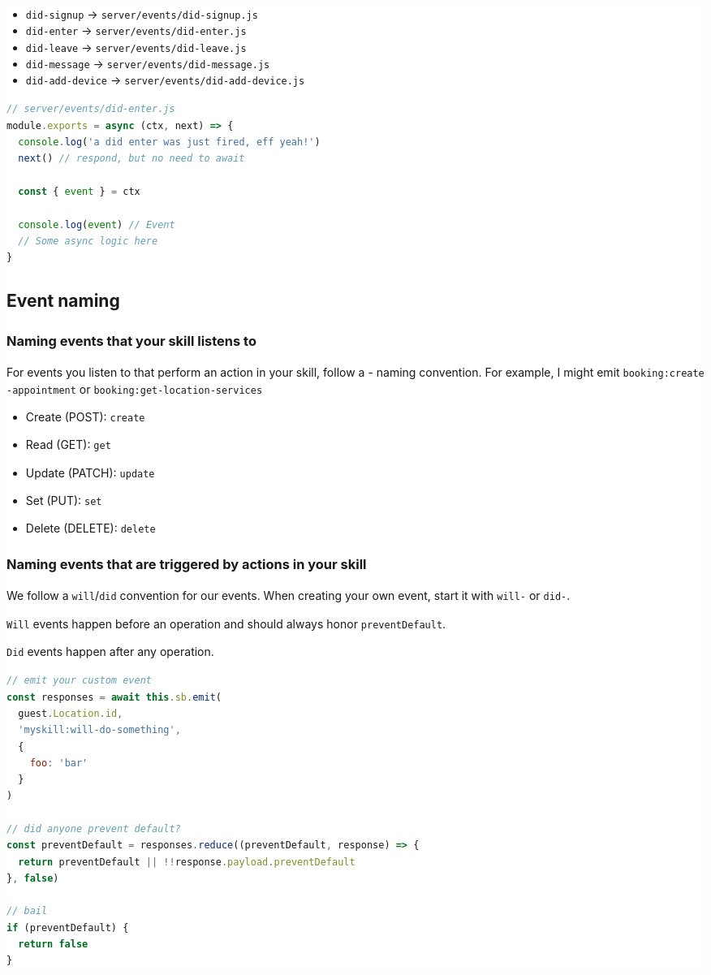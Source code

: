 - `did-signup` -> `server/events/did-signup.js`
- `did-enter` -> `server/events/did-enter.js`
- `did-leave` -> `server/events/did-leave.js`
- `did-message` -> `server/events/did-message.js`
- `did-add-device` -> `server/events/did-add-device.js`

```js
// server/events/did-enter.js
module.exports = async (ctx, next) => {
  console.log('a did enter was just fired, eff yeah!')
  next() // respond, but no need to await

  const { event } = ctx

  console.log(event) // Event
  // Some async logic here
}
```

## Event naming

### Naming events that your skill listens to

For events you listen to that perform an action in your skill, follow a <verb>-<noun> naming convention. For example, I might emit `booking:create-appointment` or `booking:get-location-services`

- Create (POST): `create`

- Read (GET): `get`

- Update (PATCH): `update`

- Set (PUT): `set`

- Delete (DELETE): `delete`

### Naming events that are triggered by actions in your skill

We follow a `will`/`did` convention for our events. When creating your own event, start it with `will-` or `did-`.

`Will` events happen before an operation and should always honor `preventDefault`.

`Did` events happen after any operation.

```js
// emit your custom event
const responses = await this.sb.emit(
  guest.Location.id,
  'myskill:will-do-something',
  {
    foo: 'bar'
  }
)

// did anyone prevent default?
const preventDefault = responses.reduce((preventDefault, response) => {
  return preventDefault || !!response.payload.preventDefault
}, false)

// bail
if (preventDefault) {
  return false
}
```
